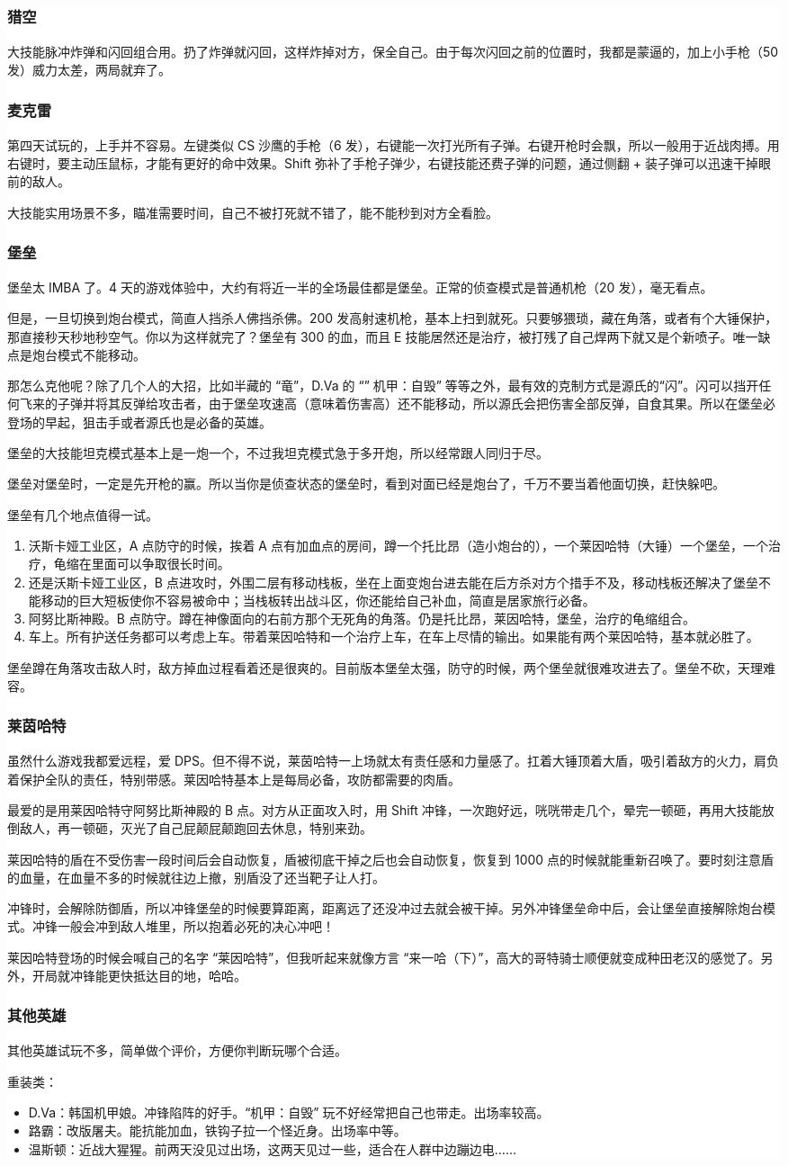 
### 猎空

大技能脉冲炸弹和闪回组合用。扔了炸弹就闪回，这样炸掉对方，保全自己。由于每次闪回之前的位置时，我都是蒙逼的，加上小手枪（50 发）威力太差，两局就弃了。


### 麦克雷

第四天试玩的，上手并不容易。左键类似 CS 沙鹰的手枪（6 发），右键能一次打光所有子弹。右键开枪时会飘，所以一般用于近战肉搏。用右键时，要主动压鼠标，才能有更好的命中效果。Shift 弥补了手枪子弹少，右键技能还费子弹的问题，通过侧翻 + 装子弹可以迅速干掉眼前的敌人。

大技能实用场景不多，瞄准需要时间，自己不被打死就不错了，能不能秒到对方全看脸。



### 堡垒

堡垒太 IMBA 了。4 天的游戏体验中，大约有将近一半的全场最佳都是堡垒。正常的侦查模式是普通机枪（20 发），毫无看点。

但是，一旦切换到炮台模式，简直人挡杀人佛挡杀佛。200 发高射速机枪，基本上扫到就死。只要够猥琐，藏在角落，或者有个大锤保护，那直接秒天秒地秒空气。你以为这样就完了？堡垒有 300 的血，而且 E 技能居然还是治疗，被打残了自己焊两下就又是个新喷子。唯一缺点是炮台模式不能移动。

那怎么克他呢？除了几个人的大招，比如半藏的 “竜”，D.Va 的 “” 机甲：自毁” 等等之外，最有效的克制方式是源氏的“闪”。闪可以挡开任何飞来的子弹并将其反弹给攻击者，由于堡垒攻速高（意味着伤害高）还不能移动，所以源氏会把伤害全部反弹，自食其果。所以在堡垒必登场的早起，狙击手或者源氏也是必备的英雄。

堡垒的大技能坦克模式基本上是一炮一个，不过我坦克模式急于多开炮，所以经常跟人同归于尽。

堡垒对堡垒时，一定是先开枪的赢。所以当你是侦查状态的堡垒时，看到对面已经是炮台了，千万不要当着他面切换，赶快躲吧。

堡垒有几个地点值得一试。

1. 沃斯卡娅工业区，A 点防守的时候，挨着 A 点有加血点的房间，蹲一个托比昂（造小炮台的），一个莱因哈特（大锤）一个堡垒，一个治疗，龟缩在里面可以争取很长时间。
2. 还是沃斯卡娅工业区，B 点进攻时，外围二层有移动栈板，坐在上面变炮台进去能在后方杀对方个措手不及，移动栈板还解决了堡垒不能移动的巨大短板使你不容易被命中；当栈板转出战斗区，你还能给自己补血，简直是居家旅行必备。
3. 阿努比斯神殿。B 点防守。蹲在神像面向的右前方那个无死角的角落。仍是托比昂，莱因哈特，堡垒，治疗的龟缩组合。
4. 车上。所有护送任务都可以考虑上车。带着莱因哈特和一个治疗上车，在车上尽情的输出。如果能有两个莱因哈特，基本就必胜了。

堡垒蹲在角落攻击敌人时，敌方掉血过程看着还是很爽的。目前版本堡垒太强，防守的时候，两个堡垒就很难攻进去了。堡垒不砍，天理难容。


### 莱茵哈特

虽然什么游戏我都爱远程，爱 DPS。但不得不说，莱茵哈特一上场就太有责任感和力量感了。扛着大锤顶着大盾，吸引着敌方的火力，肩负着保护全队的责任，特别带感。莱因哈特基本上是每局必备，攻防都需要的肉盾。

最爱的是用莱因哈特守阿努比斯神殿的 B 点。对方从正面攻入时，用 Shift 冲锋，一次跑好远，咣咣带走几个，晕完一顿砸，再用大技能放倒敌人，再一顿砸，灭光了自己屁颠屁颠跑回去休息，特别来劲。

莱因哈特的盾在不受伤害一段时间后会自动恢复，盾被彻底干掉之后也会自动恢复，恢复到 1000 点的时候就能重新召唤了。要时刻注意盾的血量，在血量不多的时候就往边上撤，别盾没了还当靶子让人打。

冲锋时，会解除防御盾，所以冲锋堡垒的时候要算距离，距离远了还没冲过去就会被干掉。另外冲锋堡垒命中后，会让堡垒直接解除炮台模式。冲锋一般会冲到敌人堆里，所以抱着必死的决心冲吧！

莱因哈特登场的时候会喊自己的名字 “莱因哈特”，但我听起来就像方言 “来一哈（下）”，高大的哥特骑士顺便就变成种田老汉的感觉了。另外，开局就冲锋能更快抵达目的地，哈哈。


### 其他英雄
其他英雄试玩不多，简单做个评价，方便你判断玩哪个合适。

重装类：

* D.Va：韩国机甲娘。冲锋陷阵的好手。“机甲：自毁” 玩不好经常把自己也带走。出场率较高。
* 路霸：改版屠夫。能抗能加血，铁钩子拉一个怪近身。出场率中等。
* 温斯顿：近战大猩猩。前两天没见过出场，这两天见过一些，适合在人群中边蹦边电……
